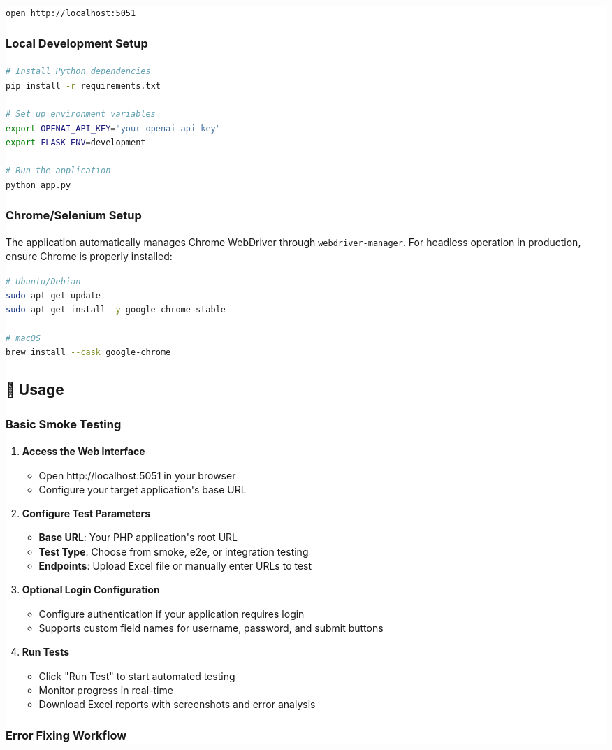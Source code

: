 ```bash
open http://localhost:5051
```

### Local Development Setup
```bash
# Install Python dependencies
pip install -r requirements.txt

# Set up environment variables
export OPENAI_API_KEY="your-openai-api-key"
export FLASK_ENV=development

# Run the application
python app.py
```

### Chrome/Selenium Setup
The application automatically manages Chrome WebDriver through `webdriver-manager`. For headless operation in production, ensure Chrome is properly installed:

```bash
# Ubuntu/Debian
sudo apt-get update
sudo apt-get install -y google-chrome-stable

# macOS
brew install --cask google-chrome
```

## 🎯 Usage

### Basic Smoke Testing

1. **Access the Web Interface**
   - Open http://localhost:5051 in your browser
   - Configure your target application's base URL

2. **Configure Test Parameters**
   - **Base URL**: Your PHP application's root URL
   - **Test Type**: Choose from smoke, e2e, or integration testing
   - **Endpoints**: Upload Excel file or manually enter URLs to test

3. **Optional Login Configuration**
   - Configure authentication if your application requires login
   - Supports custom field names for username, password, and submit buttons

4. **Run Tests**
   - Click "Run Test" to start automated testing
   - Monitor progress in real-time
   - Download Excel reports with screenshots and error analysis

### Error Fixing Workflow
